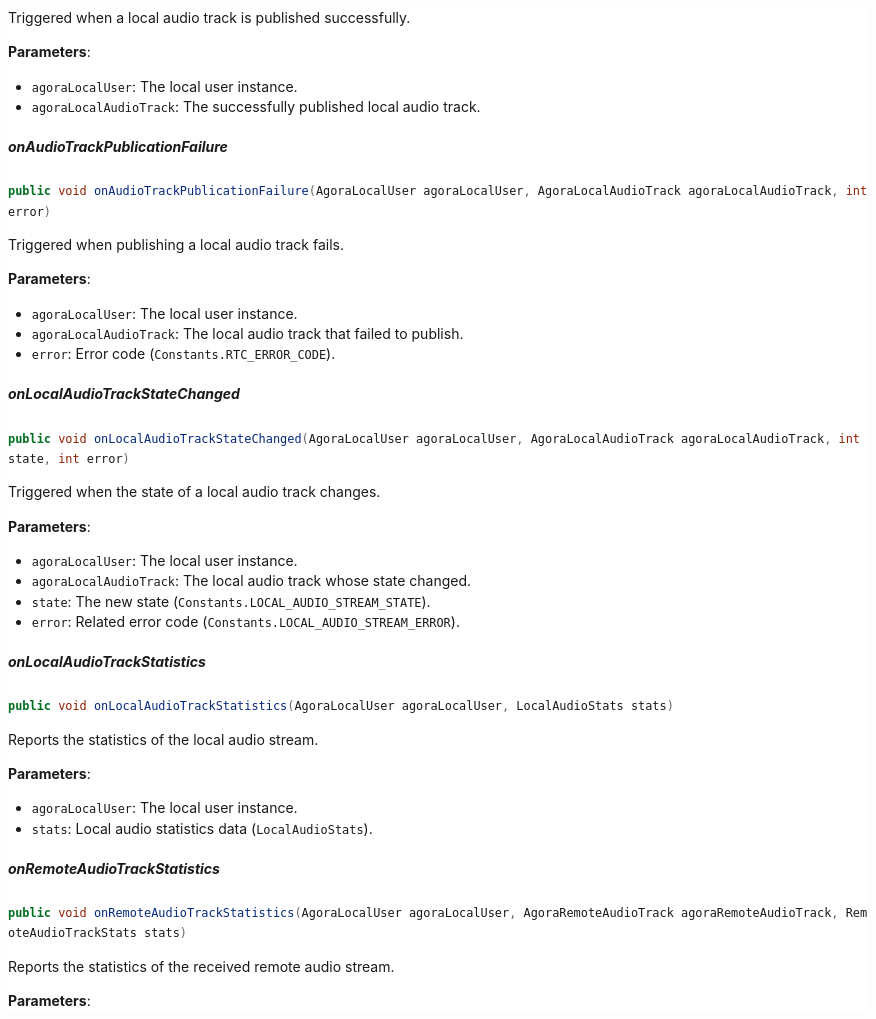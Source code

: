 Triggered when a local audio track is published successfully.

**Parameters**:

- `agoraLocalUser`: The local user instance.
- `agoraLocalAudioTrack`: The successfully published local audio track.

##### onAudioTrackPublicationFailure

```java
public void onAudioTrackPublicationFailure(AgoraLocalUser agoraLocalUser, AgoraLocalAudioTrack agoraLocalAudioTrack, int error)
```

Triggered when publishing a local audio track fails.

**Parameters**:

- `agoraLocalUser`: The local user instance.
- `agoraLocalAudioTrack`: The local audio track that failed to publish.
- `error`: Error code (`Constants.RTC_ERROR_CODE`).

##### onLocalAudioTrackStateChanged

```java
public void onLocalAudioTrackStateChanged(AgoraLocalUser agoraLocalUser, AgoraLocalAudioTrack agoraLocalAudioTrack, int state, int error)
```

Triggered when the state of a local audio track changes.

**Parameters**:

- `agoraLocalUser`: The local user instance.
- `agoraLocalAudioTrack`: The local audio track whose state changed.
- `state`: The new state (`Constants.LOCAL_AUDIO_STREAM_STATE`).
- `error`: Related error code (`Constants.LOCAL_AUDIO_STREAM_ERROR`).

##### onLocalAudioTrackStatistics

```java
public void onLocalAudioTrackStatistics(AgoraLocalUser agoraLocalUser, LocalAudioStats stats)
```

Reports the statistics of the local audio stream.

**Parameters**:

- `agoraLocalUser`: The local user instance.
- `stats`: Local audio statistics data (`LocalAudioStats`).

##### onRemoteAudioTrackStatistics

```java
public void onRemoteAudioTrackStatistics(AgoraLocalUser agoraLocalUser, AgoraRemoteAudioTrack agoraRemoteAudioTrack, RemoteAudioTrackStats stats)
```

Reports the statistics of the received remote audio stream.

**Parameters**:
